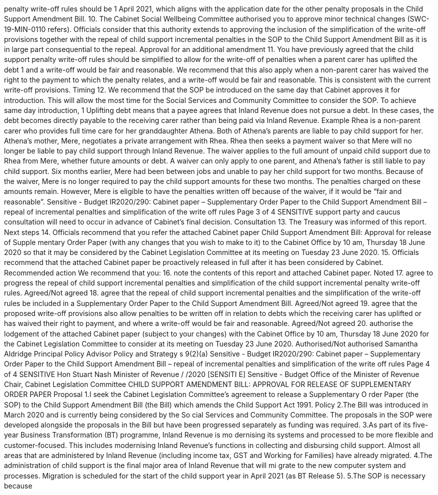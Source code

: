 penalty write-off rules should be 1 April 2021, which aligns with the application date for the other penalty proposals in the Child Support Amendment Bill. 10. The Cabinet Social Wellbeing Committee authorised you to approve minor technical changes (SWC-19-MIN-0110 refers). Officials consider that this authority extends to approving the inclusion of the simplification of the write-off provisions together with the repeal of child support incremental penalties in the SOP to the Child Support Amendment Bill as it is in large part consequential to the repeal. Approval for an additional amendment 11. You have previously agreed that the child support penalty write-off rules should be simplified to allow for the write-off of penalties when a parent carer has uplifted the debt 1 and a write-off would be fair and reasonable. We recommend that this also apply when a non-parent carer has waived the right to the payment to which the penalty relates, and a write-off would be fair and reasonable. This is consistent with the current write-off provisions. Timing 12. We recommend that the SOP be introduced on the same day that Cabinet approves it for introduction. This will allow the most time for the Social Services and Community Committee to consider the SOP. To achieve same day introduction, 1 Uplifting debt means that a payee agrees that Inland Revenue does not pursue a debt. In these cases, the debt becomes directly payable to the receiving carer rather than being paid via Inland Revenue. Example Rhea is a non-parent carer who provides full time care for her granddaughter Athena. Both of Athena’s parents are liable to pay child support for her. Athena’s mother, Mere, negotiates a private arrangement with Rhea. Rhea then seeks a payment waiver so that Mere will no longer be liable to pay child support through Inland Revenue. The waiver applies to the full amount of unpaid child support due to Rhea from Mere, whether future amounts or debt. A waiver can only apply to one parent, and Athena’s father is still liable to pay child support. Six months earlier, Mere had been between jobs and unable to pay her child support for two months. Because of the waiver, Mere is no longer required to pay the child support amounts for these two months. The penalties charged on these amounts remain. However, Mere is eligible to have the penalties written off because of the waiver, if it would be “fair and reasonable”. Sensitive - Budget IR2020/290: Cabinet paper – Supplementary Order Paper to the Child Support Amendment Bill – repeal of incremental penalties and simplification of the write off rules Page 3 of 4 SENSITIVE support party and caucus consultation will need to occur in advance of Cabinet’s final decision. Consultation 13. The Treasury was informed of this report. Next steps 14. Officials recommend that you refer the attached Cabinet paper Child Support Amendment Bill: Approval for release of Supple mentary Order Paper (with any changes that you wish to make to it) to the Cabinet Office by 10 am, Thursday 18 June 2020 so that it may be considered by the Cabinet Legislation Committee at its meeting on Tuesday 23 June 2020. 15. Officials recommend that the attached Cabinet paper be proactively released in full after it has been considered by Cabinet. Recommended action We recommend that you: 16. note the contents of this report and attached Cabinet paper. Noted 17. agree to progress the repeal of child support incremental penalties and simplification of the child support incremental penalty write-off rules. Agreed/Not agreed 18. agree that the repeal of child support incremental penalties and the simplification of the write-off rules be included in a Supplementary Order Paper to the Child Support Amendment Bill. Agreed/Not agreed 19. agree that the proposed write-off provisions also allow penalties to be written off in relation to debts which the receiving carer has uplifted or has waived their right to payment, and where a write-off would be fair and reasonable. Agreed/Not agreed 20. authorise the lodgement of the attached Cabinet paper (subject to your changes) with the Cabinet Office by 10 am, Thursday 18 June 2020 for the Cabinet Legislation Committee to consider at its meeting on Tuesday 23 June 2020. Authorised/Not authorised Samantha Aldridge Principal Policy Advisor Policy and Strategy s 9(2)(a) Sensitive - Budget IR2020/290: Cabinet paper – Supplementary Order Paper to the Child Support Amendment Bill – repeal of incremental penalties and simplification of the write off rules Page 4 of 4 SENSITIVE Hon Stuart Nash Minister of Revenue / /2020 \[SENSITI E\] Sensitive - Budget Office of the Minister of Revenue Chair, Cabinet Legislation Committee CHILD SUPPORT AMENDMENT BILL: APPROVAL FOR RELEASE OF SUPPLEMENTARY ORDER PAPER Proposal 1.I seek the Cabinet Legislation Committee’s agreement to release a Supplementary O rder Paper (the SOP) to the Child Support Amendment Bill (the Bill) which amends the Child Support Act 1991. Policy 2.The Bill was introduced in March 2020 and is currently being considered by the So cial Services and Community Committee. The proposals in the SOP were developed alongside the proposals in the Bill but have been progressed separately as funding was required. 3.As part of its five-year Business Transformation (BT) programme, Inland Revenue is mo dernising its systems and processed to be more flexible and customer-focused. This includes modernising Inland Revenue’s functions in collecting and disbursing child support. Almost all areas that are administered by Inland Revenue (including income tax, GST and Working for Families) have already migrated. 4.The administration of child support is the final major area of Inland Revenue that will mi grate to the new computer system and processes. Migration is scheduled for the start of the child support year in April 2021 (as BT Release 5). 5.The SOP is necessary because